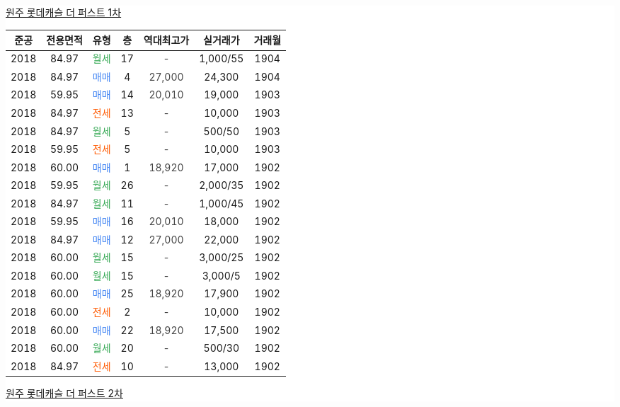 [원주 롯데캐슬 더 퍼스트 1차](https://search.naver.com/search.naver?query=%EA%B0%95%EC%9B%90%EB%8F%84+%EC%9B%90%EC%A3%BC%EC%8B%9C+%EC%A7%80%EC%A0%95%EB%A9%B4+%EA%B0%80%EA%B3%A1%EB%A6%AC+%EC%9B%90%EC%A3%BC+%EB%A1%AF%EB%8D%B0%EC%BA%90%EC%8A%AC+%EB%8D%94+%ED%8D%BC%EC%8A%A4%ED%8A%B8+1%EC%B0%A8)

|준공|전용면적|유형|층|역대최고가|실거래가|거래월|
|:---:|:---:|:---:|:---:|:---:|:---:|:---:|
|2018|84.97|<span style="color:#34a853">월세</span>|17|<span style="color:#444444">-</span>|1,000/55|1904|
|2018|84.97|<span style="color:#4285f3">매매</span>|4|<span style="color:#444444">27,000</span>|24,300|1904|
|2018|59.95|<span style="color:#4285f3">매매</span>|14|<span style="color:#444444">20,010</span>|19,000|1903|
|2018|84.97|<span style="color:#ff5a00">전세</span>|13|<span style="color:#444444">-</span>|10,000|1903|
|2018|84.97|<span style="color:#34a853">월세</span>|5|<span style="color:#444444">-</span>|500/50|1903|
|2018|59.95|<span style="color:#ff5a00">전세</span>|5|<span style="color:#444444">-</span>|10,000|1903|
|2018|60.00|<span style="color:#4285f3">매매</span>|1|<span style="color:#444444">18,920</span>|17,000|1902|
|2018|59.95|<span style="color:#34a853">월세</span>|26|<span style="color:#444444">-</span>|2,000/35|1902|
|2018|84.97|<span style="color:#34a853">월세</span>|11|<span style="color:#444444">-</span>|1,000/45|1902|
|2018|59.95|<span style="color:#4285f3">매매</span>|16|<span style="color:#444444">20,010</span>|18,000|1902|
|2018|84.97|<span style="color:#4285f3">매매</span>|12|<span style="color:#444444">27,000</span>|22,000|1902|
|2018|60.00|<span style="color:#34a853">월세</span>|15|<span style="color:#444444">-</span>|3,000/25|1902|
|2018|60.00|<span style="color:#34a853">월세</span>|15|<span style="color:#444444">-</span>|3,000/5|1902|
|2018|60.00|<span style="color:#4285f3">매매</span>|25|<span style="color:#444444">18,920</span>|17,900|1902|
|2018|60.00|<span style="color:#ff5a00">전세</span>|2|<span style="color:#444444">-</span>|10,000|1902|
|2018|60.00|<span style="color:#4285f3">매매</span>|22|<span style="color:#444444">18,920</span>|17,500|1902|
|2018|60.00|<span style="color:#34a853">월세</span>|20|<span style="color:#444444">-</span>|500/30|1902|
|2018|84.97|<span style="color:#ff5a00">전세</span>|10|<span style="color:#444444">-</span>|13,000|1902|


<script async src="//pagead2.googlesyndication.com/pagead/js/adsbygoogle.js"></script>

<ins class="adsbygoogle"
     style="display:block"
     data-ad-client="ca-pub-2446590836940007"
     data-ad-slot="1659523306"
     data-ad-format="auto"
     data-full-width-responsive="true"></ins>
<script>
(adsbygoogle = window.adsbygoogle || []).push({});
</script>


[원주 롯데캐슬 더 퍼스트 2차](https://search.naver.com/search.naver?query=%EA%B0%95%EC%9B%90%EB%8F%84+%EC%9B%90%EC%A3%BC%EC%8B%9C+%EC%A7%80%EC%A0%95%EB%A9%B4+%EA%B0%80%EA%B3%A1%EB%A6%AC+%EC%9B%90%EC%A3%BC+%EB%A1%AF%EB%8D%B0%EC%BA%90%EC%8A%AC+%EB%8D%94+%ED%8D%BC%EC%8A%A4%ED%8A%B8+2%EC%B0%A8)
